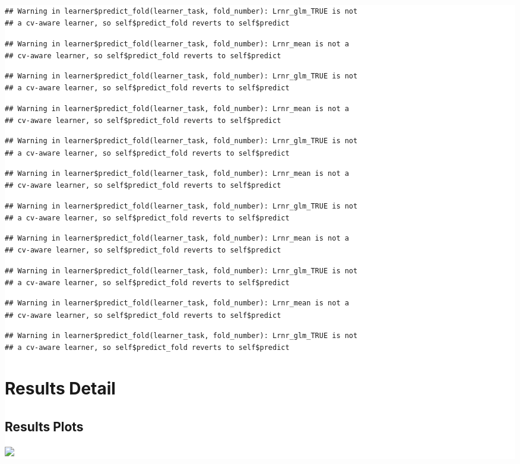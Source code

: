 ```
## Warning in learner$predict_fold(learner_task, fold_number): Lrnr_glm_TRUE is not
## a cv-aware learner, so self$predict_fold reverts to self$predict
```

```
## Warning in learner$predict_fold(learner_task, fold_number): Lrnr_mean is not a
## cv-aware learner, so self$predict_fold reverts to self$predict
```

```
## Warning in learner$predict_fold(learner_task, fold_number): Lrnr_glm_TRUE is not
## a cv-aware learner, so self$predict_fold reverts to self$predict
```

```
## Warning in learner$predict_fold(learner_task, fold_number): Lrnr_mean is not a
## cv-aware learner, so self$predict_fold reverts to self$predict
```

```
## Warning in learner$predict_fold(learner_task, fold_number): Lrnr_glm_TRUE is not
## a cv-aware learner, so self$predict_fold reverts to self$predict
```

```
## Warning in learner$predict_fold(learner_task, fold_number): Lrnr_mean is not a
## cv-aware learner, so self$predict_fold reverts to self$predict
```

```
## Warning in learner$predict_fold(learner_task, fold_number): Lrnr_glm_TRUE is not
## a cv-aware learner, so self$predict_fold reverts to self$predict
```

```
## Warning in learner$predict_fold(learner_task, fold_number): Lrnr_mean is not a
## cv-aware learner, so self$predict_fold reverts to self$predict
```

```
## Warning in learner$predict_fold(learner_task, fold_number): Lrnr_glm_TRUE is not
## a cv-aware learner, so self$predict_fold reverts to self$predict
```

```
## Warning in learner$predict_fold(learner_task, fold_number): Lrnr_mean is not a
## cv-aware learner, so self$predict_fold reverts to self$predict
```

```
## Warning in learner$predict_fold(learner_task, fold_number): Lrnr_glm_TRUE is not
## a cv-aware learner, so self$predict_fold reverts to self$predict
```




# Results Detail

## Results Plots
![](/tmp/7997aca8-5f23-413f-8562-0859cf62d387/c2235a19-aa7c-43c2-be64-73bebfdef2d3/REPORT_files/figure-html/plot_tsm-1.png)
